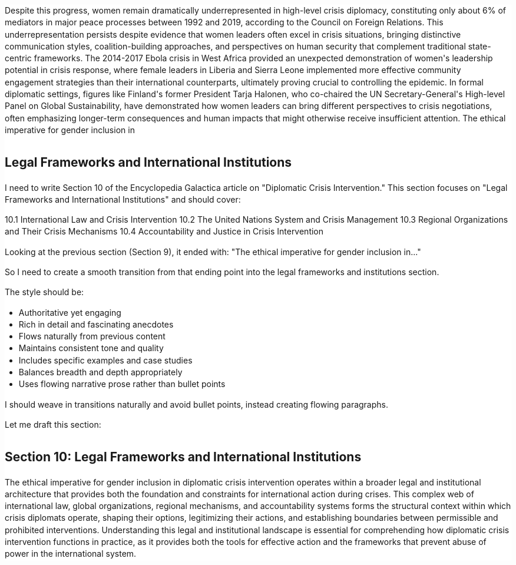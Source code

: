 Despite this progress, women remain dramatically underrepresented in high-level crisis diplomacy, constituting only about 6% of mediators in major peace processes between 1992 and 2019, according to the Council on Foreign Relations. This underrepresentation persists despite evidence that women leaders often excel in crisis situations, bringing distinctive communication styles, coalition-building approaches, and perspectives on human security that complement traditional state-centric frameworks. The 2014-2017 Ebola crisis in West Africa provided an unexpected demonstration of women's leadership potential in crisis response, where female leaders in Liberia and Sierra Leone implemented more effective community engagement strategies than their international counterparts, ultimately proving crucial to controlling the epidemic. In formal diplomatic settings, figures like Finland's former President Tarja Halonen, who co-chaired the UN Secretary-General's High-level Panel on Global Sustainability, have demonstrated how women leaders can bring different perspectives to crisis negotiations, often emphasizing longer-term consequences and human impacts that might otherwise receive insufficient attention. The ethical imperative for gender inclusion in

## Legal Frameworks and International Institutions

<think>I need to write Section 10 of the Encyclopedia Galactica article on "Diplomatic Crisis Intervention." This section focuses on "Legal Frameworks and International Institutions" and should cover:

10.1 International Law and Crisis Intervention
10.2 The United Nations System and Crisis Management
10.3 Regional Organizations and Their Crisis Mechanisms
10.4 Accountability and Justice in Crisis Intervention

Looking at the previous section (Section 9), it ended with:
"The ethical imperative for gender inclusion in..."

So I need to create a smooth transition from that ending point into the legal frameworks and institutions section.

The style should be:
- Authoritative yet engaging
- Rich in detail and fascinating anecdotes
- Flows naturally from previous content
- Maintains consistent tone and quality
- Includes specific examples and case studies
- Balances breadth and depth appropriately
- Uses flowing narrative prose rather than bullet points

I should weave in transitions naturally and avoid bullet points, instead creating flowing paragraphs.

Let me draft this section:

## Section 10: Legal Frameworks and International Institutions

The ethical imperative for gender inclusion in diplomatic crisis intervention operates within a broader legal and institutional architecture that provides both the foundation and constraints for international action during crises. This complex web of international law, global organizations, regional mechanisms, and accountability systems forms the structural context within which crisis diplomats operate, shaping their options, legitimizing their actions, and establishing boundaries between permissible and prohibited interventions. Understanding this legal and institutional landscape is essential for comprehending how diplomatic crisis intervention functions in practice, as it provides both the tools for effective action and the frameworks that prevent abuse of power in the international system.
